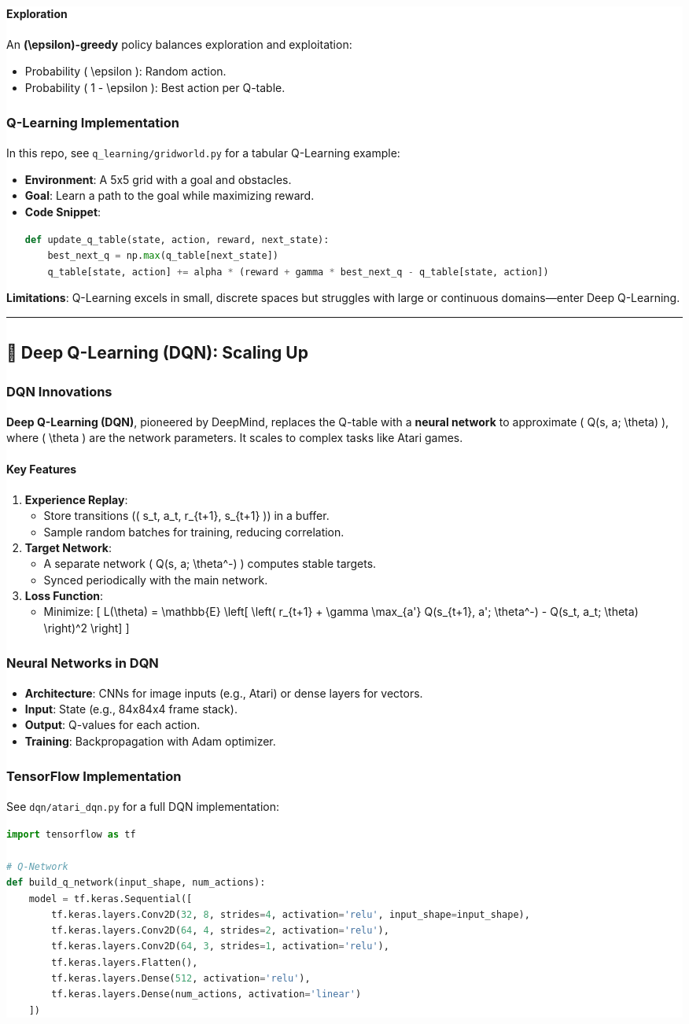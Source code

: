 #### Exploration
An **\(\epsilon\)-greedy** policy balances exploration and exploitation:
- Probability \( \epsilon \): Random action.
- Probability \( 1 - \epsilon \): Best action per Q-table.

### Q-Learning Implementation
In this repo, see `q_learning/gridworld.py` for a tabular Q-Learning example:
- **Environment**: A 5x5 grid with a goal and obstacles.
- **Goal**: Learn a path to the goal while maximizing reward.
- **Code Snippet**:
  ```python
  def update_q_table(state, action, reward, next_state):
      best_next_q = np.max(q_table[next_state])
      q_table[state, action] += alpha * (reward + gamma * best_next_q - q_table[state, action])
  ```

**Limitations**: Q-Learning excels in small, discrete spaces but struggles with large or continuous domains—enter Deep Q-Learning.

---

## 🌌 Deep Q-Learning (DQN): Scaling Up

### DQN Innovations
**Deep Q-Learning (DQN)**, pioneered by DeepMind, replaces the Q-table with a **neural network** to approximate \( Q(s, a; \theta) \), where \( \theta \) are the network parameters. It scales to complex tasks like Atari games.

#### Key Features
1. **Experience Replay**:
   - Store transitions (\( s_t, a_t, r_{t+1}, s_{t+1} \)) in a buffer.
   - Sample random batches for training, reducing correlation.
2. **Target Network**:
   - A separate network \( Q(s, a; \theta^-) \) computes stable targets.
   - Synced periodically with the main network.
3. **Loss Function**:
   - Minimize:
     \[
     L(\theta) = \mathbb{E} \left[ \left( r_{t+1} + \gamma \max_{a'} Q(s_{t+1}, a'; \theta^-) - Q(s_t, a_t; \theta) \right)^2 \right]
     \]

### Neural Networks in DQN
- **Architecture**: CNNs for image inputs (e.g., Atari) or dense layers for vectors.
- **Input**: State (e.g., 84x84x4 frame stack).
- **Output**: Q-values for each action.
- **Training**: Backpropagation with Adam optimizer.

### TensorFlow Implementation
See `dqn/atari_dqn.py` for a full DQN implementation:
```python
import tensorflow as tf

# Q-Network
def build_q_network(input_shape, num_actions):
    model = tf.keras.Sequential([
        tf.keras.layers.Conv2D(32, 8, strides=4, activation='relu', input_shape=input_shape),
        tf.keras.layers.Conv2D(64, 4, strides=2, activation='relu'),
        tf.keras.layers.Conv2D(64, 3, strides=1, activation='relu'),
        tf.keras.layers.Flatten(),
        tf.keras.layers.Dense(512, activation='relu'),
        tf.keras.layers.Dense(num_actions, activation='linear')
    ])
```